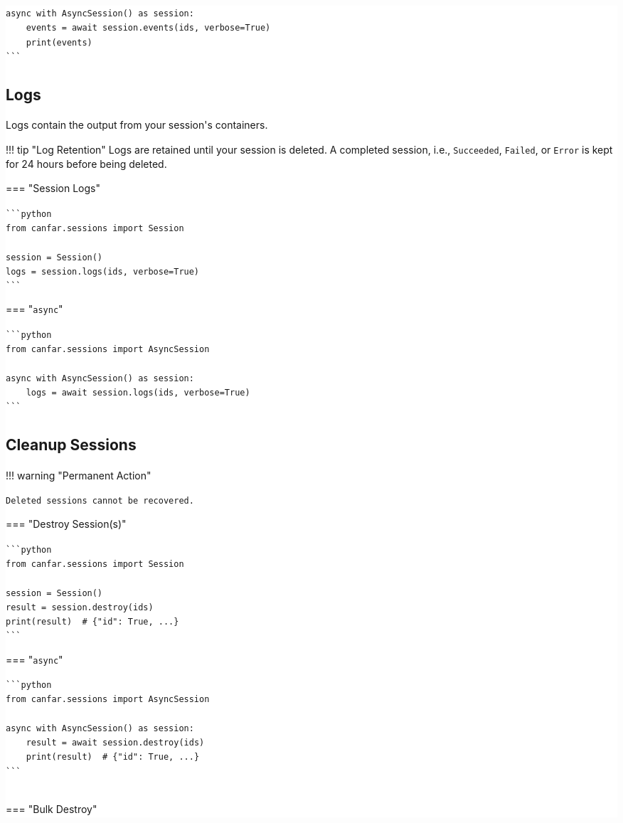     async with AsyncSession() as session:
        events = await session.events(ids, verbose=True)
        print(events)
    ```

## Logs

Logs contain the output from your session's containers. 

!!! tip "Log Retention"
    Logs are retained until your session is deleted. A completed session, i.e., `Succeeded`, `Failed`, or `Error` is kept for 24 hours before being deleted.

=== "Session Logs"

    ```python
    from canfar.sessions import Session

    session = Session()
    logs = session.logs(ids, verbose=True)
    ```

=== "`async`"

    ```python
    from canfar.sessions import AsyncSession

    async with AsyncSession() as session:
        logs = await session.logs(ids, verbose=True)
    ```

## Cleanup Sessions

!!! warning "Permanent Action"

    Deleted sessions cannot be recovered.

=== "Destroy Session(s)"

    ```python
    from canfar.sessions import Session

    session = Session()
    result = session.destroy(ids)
    print(result)  # {"id": True, ...}
    ```

=== "`async`"

    ```python
    from canfar.sessions import AsyncSession

    async with AsyncSession() as session:
        result = await session.destroy(ids)
        print(result)  # {"id": True, ...}
    ```
<br>
=== "Bulk Destroy"
